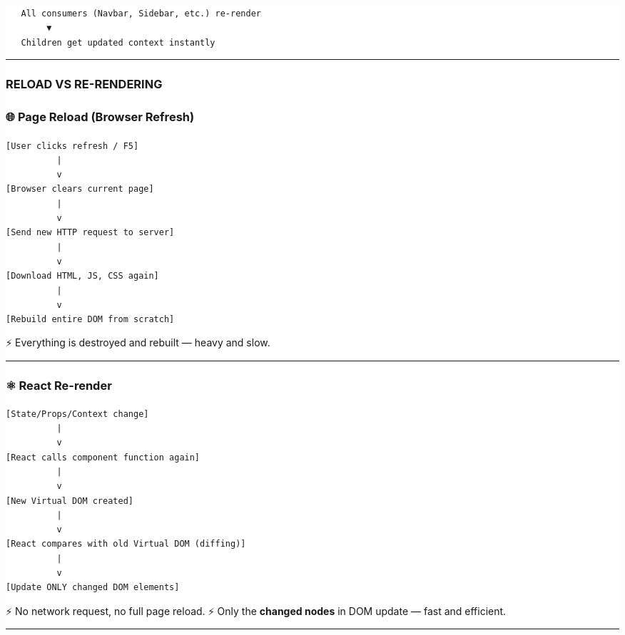 ```
   All consumers (Navbar, Sidebar, etc.) re-render
        ▼
   Children get updated context instantly
```


---
 ###  RELOAD VS RE-RENDERING
### 🌐 Page Reload (Browser Refresh)

```
[User clicks refresh / F5]
          |
          v
[Browser clears current page]
          |
          v
[Send new HTTP request to server]
          |
          v
[Download HTML, JS, CSS again]
          |
          v
[Rebuild entire DOM from scratch]
```

⚡ Everything is destroyed and rebuilt — heavy and slow.

---

### ⚛️ React Re-render

```
[State/Props/Context change]
          |
          v
[React calls component function again]
          |
          v
[New Virtual DOM created]
          |
          v
[React compares with old Virtual DOM (diffing)]
          |
          v
[Update ONLY changed DOM elements]
```

⚡ No network request, no full page reload.
⚡ Only the **changed nodes** in DOM update — fast and efficient.

---

